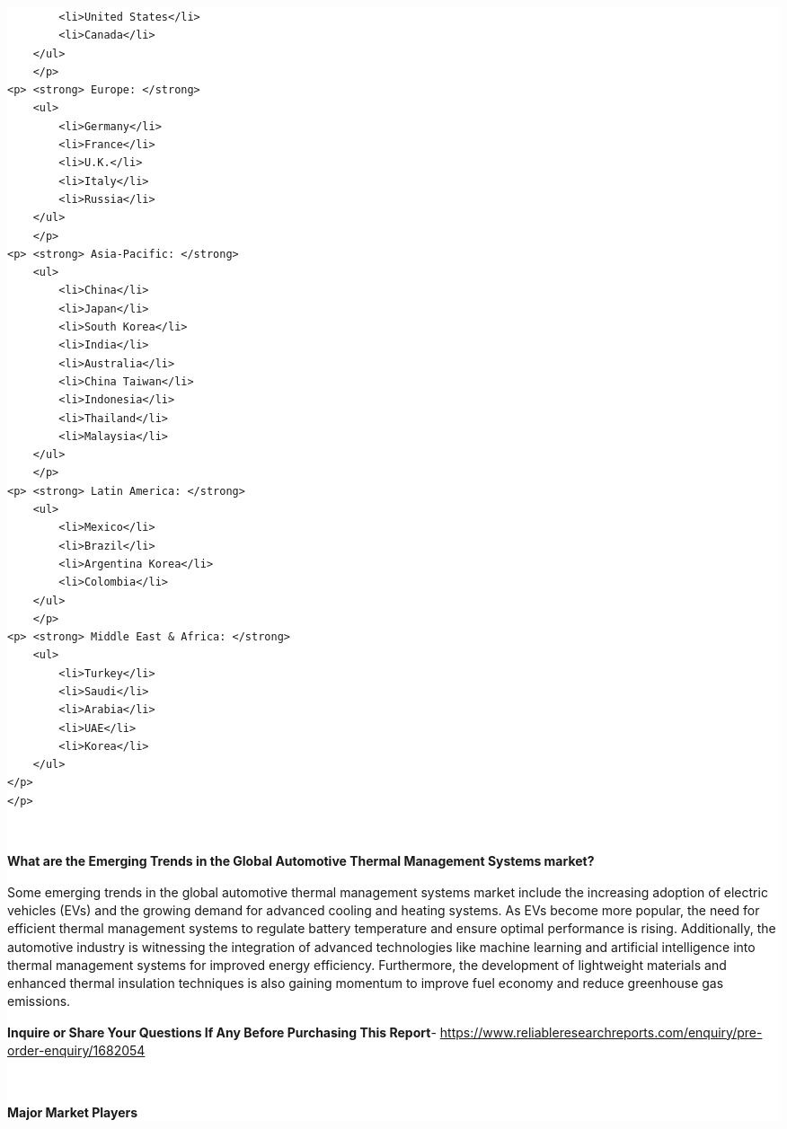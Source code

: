             <li>United States</li>
            <li>Canada</li>
        </ul>
        </p> 
    <p> <strong> Europe: </strong>
        <ul>
            <li>Germany</li>
            <li>France</li>
            <li>U.K.</li>
            <li>Italy</li>
            <li>Russia</li>
        </ul>
        </p> 
    <p> <strong> Asia-Pacific: </strong>
        <ul>
            <li>China</li>
            <li>Japan</li>
            <li>South Korea</li>
            <li>India</li>
            <li>Australia</li>
            <li>China Taiwan</li>
            <li>Indonesia</li>
            <li>Thailand</li>
            <li>Malaysia</li>
        </ul>
        </p> 
    <p> <strong> Latin America: </strong>
        <ul>
            <li>Mexico</li>
            <li>Brazil</li>
            <li>Argentina Korea</li>
            <li>Colombia</li>
        </ul>
        </p> 
    <p> <strong> Middle East & Africa: </strong>
        <ul>
            <li>Turkey</li>
            <li>Saudi</li>
            <li>Arabia</li>
            <li>UAE</li>
            <li>Korea</li>
        </ul>
    </p>
    </p>
<p>&nbsp;</p>
<p><strong>What are the Emerging Trends in the Global Automotive Thermal Management Systems market?</strong></p>
<p><p>Some emerging trends in the global automotive thermal management systems market include the increasing adoption of electric vehicles (EVs) and the growing demand for advanced cooling and heating systems. As EVs become more popular, the need for efficient thermal management systems to regulate battery temperature and ensure optimal performance is rising. Additionally, the automotive industry is witnessing the integration of advanced technologies like machine learning and artificial intelligence into thermal management systems for improved energy efficiency. Furthermore, the development of lightweight materials and enhanced thermal insulation techniques is also gaining momentum to improve fuel economy and reduce greenhouse gas emissions.</p></p>
<p><strong>Inquire or Share Your Questions If Any Before Purchasing This Report</strong>- <a href="https://www.reliableresearchreports.com/enquiry/pre-order-enquiry/1682054">https://www.reliableresearchreports.com/enquiry/pre-order-enquiry/1682054</a></p>
<p>&nbsp;</p>
<p><strong>Major Market Players</strong></p>